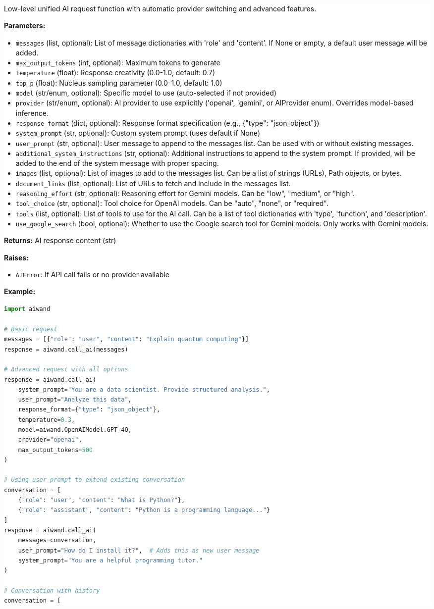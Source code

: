 Low-level unified AI request function with automatic provider switching and advanced features.

**Parameters:**
- `messages` (list, optional): List of message dictionaries with 'role' and 'content'. If None or empty, a default user message will be added.
- `max_output_tokens` (int, optional): Maximum tokens to generate
- `temperature` (float): Response creativity (0.0-1.0, default: 0.7)
- `top_p` (float): Nucleus sampling parameter (0.0-1.0, default: 1.0)
- `model` (str/enum, optional): Specific model to use (auto-selected if not provided)
- `provider` (str/enum, optional): AI provider to use explicitly ('openai', 'gemini', or AIProvider enum). Overrides model-based inference.
- `response_format` (dict, optional): Response format specification (e.g., {"type": "json_object"})
- `system_prompt` (str, optional): Custom system prompt (uses default if None)
- `user_prompt` (str, optional): User message to append to the messages list. Can be used with or without existing messages.
- `additional_system_instructions` (str, optional): Additional instructions to append to the system prompt. If provided, will be added to the end of the system message with proper spacing.
- `images` (list, optional): List of images to add to the messages list. Can be a list of strings (URLs), Path objects, or bytes.
- `document_links` (list, optional): List of URLs to fetch and include in the messages list.
- `reasoning_effort` (str, optional): Reasoning effort for Gemini models. Can be "low", "medium", or "high".
- `tool_choice` (str, optional): Tool choice for OpenAI models. Can be "auto", "none", or "required".
- `tools` (list, optional): List of tools to use for the AI call. Can be a list of tool dictionaries with 'type', 'function', and 'description'.
- `use_google_search` (bool, optional): Whether to use the Google search tool for Gemini models. Only works with Gemini models.

**Returns:** AI response content (str)

**Raises:**
- `AIError`: If API call fails or no provider available

**Example:**
```python
import aiwand

# Basic request
messages = [{"role": "user", "content": "Explain quantum computing"}]
response = aiwand.call_ai(messages)

# Advanced request with all options
response = aiwand.call_ai(
    system_prompt="You are a data scientist. Provide structured analysis.",
    user_prompt="Analyze this data",
    response_format={"type": "json_object"},
    temperature=0.3,
    model=aiwand.OpenAIModel.GPT_4O,
    provider="openai",
    max_output_tokens=500
)

# Using user_prompt to extend existing conversation
conversation = [
    {"role": "user", "content": "What is Python?"},
    {"role": "assistant", "content": "Python is a programming language..."}
]
response = aiwand.call_ai(
    messages=conversation,
    user_prompt="How do I install it?",  # Adds this as new user message
    system_prompt="You are a helpful programming tutor."
)

# Conversation with history
conversation = [
```